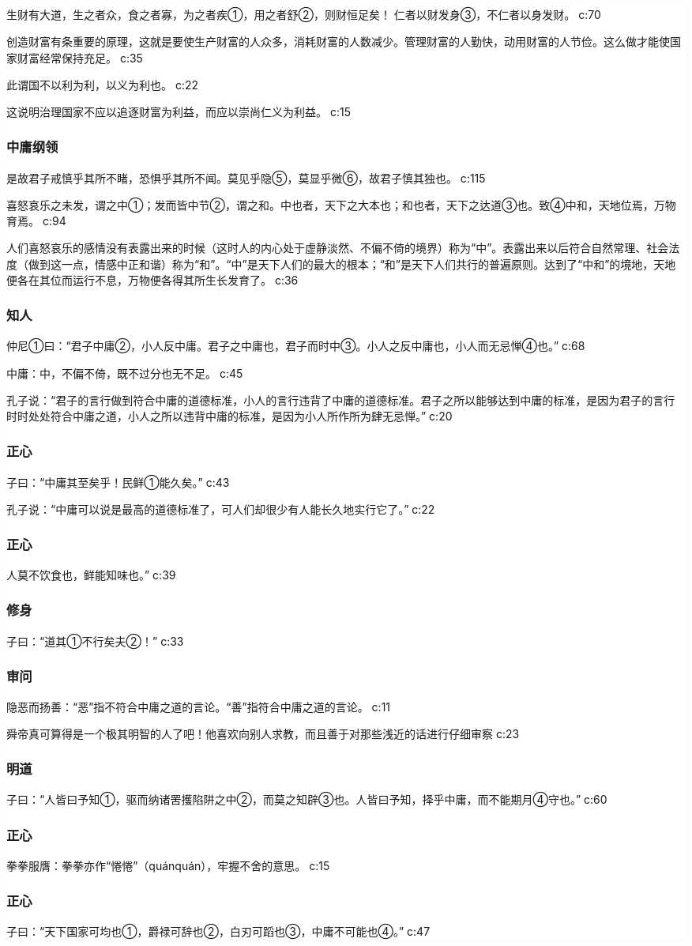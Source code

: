生财有大道，生之者众，食之者寡，为之者疾①，用之者舒②，则财恒足矣！    仁者以财发身③，不仁者以身发财。 c:70

创造财富有条重要的原理，这就是要使生产财富的人众多，消耗财富的人数减少。管理财富的人勤快，动用财富的人节俭。这么做才能使国家财富经常保持充足。 c:35

此谓国不以利为利，以义为利也。 c:22

这说明治理国家不应以追逐财富为利益，而应以崇尚仁义为利益。 c:15

### 中庸纲领

是故君子戒慎乎其所不睹，恐惧乎其所不闻。莫见乎隐⑤，莫显乎微⑥，故君子慎其独也。 c:115

喜怒哀乐之未发，谓之中①；发而皆中节②，谓之和。中也者，天下之大本也；和也者，天下之达道③也。致④中和，天地位焉，万物育焉。 c:94

人们喜怒哀乐的感情没有表露出来的时候（这时人的内心处于虚静淡然、不偏不倚的境界）称为“中”。表露出来以后符合自然常理、社会法度（做到这一点，情感中正和谐）称为“和”。“中”是天下人们的最大的根本；“和”是天下人们共行的普遍原则。达到了“中和”的境地，天地便各在其位而运行不息，万物便各得其所生长发育了。 c:36

### 知人

仲尼①曰：“君子中庸②，小人反中庸。君子之中庸也，君子而时中③。小人之反中庸也，小人而无忌惮④也。” c:68

中庸：中，不偏不倚，既不过分也无不足。 c:45

孔子说：“君子的言行做到符合中庸的道德标准，小人的言行违背了中庸的道德标准。君子之所以能够达到中庸的标准，是因为君子的言行时时处处符合中庸之道，小人之所以违背中庸的标准，是因为小人所作所为肆无忌惮。” c:20

### 正心

子曰：“中庸其至矣乎！民鲜①能久矣。” c:43

孔子说：“中庸可以说是最高的道德标准了，可人们却很少有人能长久地实行它了。” c:22

### 正心

人莫不饮食也，鲜能知味也。” c:39

### 修身

子曰：“道其①不行矣夫②！” c:33

### 审问

隐恶而扬善：“恶”指不符合中庸之道的言论。“善”指符合中庸之道的言论。 c:11

舜帝真可算得是一个极其明智的人了吧！他喜欢向别人求教，而且善于对那些浅近的话进行仔细审察 c:23

### 明道

子曰：“人皆曰予知①，驱而纳诸罟擭陷阱之中②，而莫之知辟③也。人皆曰予知，择乎中庸，而不能期月④守也。” c:60

### 正心

拳拳服膺：拳拳亦作“惓惓”（quánquán），牢握不舍的意思。 c:15

### 正心

子曰：“天下国家可均也①，爵禄可辞也②，白刃可蹈也③，中庸不可能也④。” c:47
